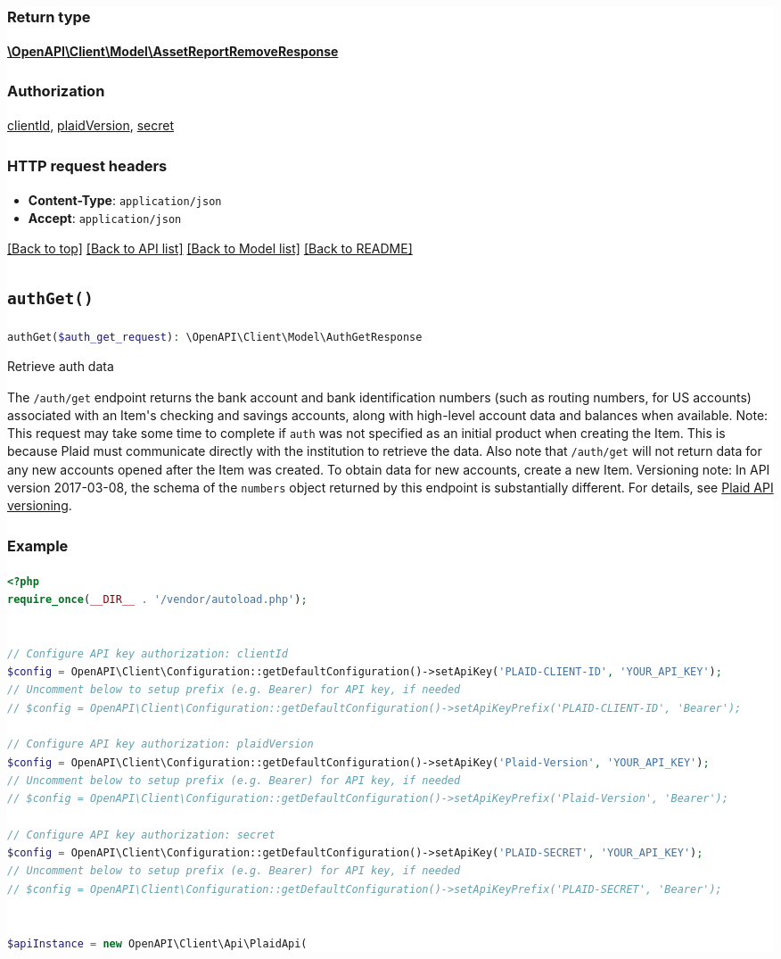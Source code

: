 ### Return type

[**\OpenAPI\Client\Model\AssetReportRemoveResponse**](../Model/AssetReportRemoveResponse.md)

### Authorization

[clientId](../../README.md#clientId), [plaidVersion](../../README.md#plaidVersion), [secret](../../README.md#secret)

### HTTP request headers

- **Content-Type**: `application/json`
- **Accept**: `application/json`

[[Back to top]](#) [[Back to API list]](../../README.md#endpoints)
[[Back to Model list]](../../README.md#models)
[[Back to README]](../../README.md)

## `authGet()`

```php
authGet($auth_get_request): \OpenAPI\Client\Model\AuthGetResponse
```

Retrieve auth data

The `/auth/get` endpoint returns the bank account and bank identification numbers (such as routing numbers, for US accounts) associated with an Item's checking and savings accounts, along with high-level account data and balances when available.  Note: This request may take some time to complete if `auth` was not specified as an initial product when creating the Item. This is because Plaid must communicate directly with the institution to retrieve the data.  Also note that `/auth/get` will not return data for any new accounts opened after the Item was created. To obtain data for new accounts, create a new Item.  Versioning note: In API version 2017-03-08, the schema of the `numbers` object returned by this endpoint is substantially different. For details, see [Plaid API versioning](https://plaid.com/docs/api/versioning/#version-2018-05-22).

### Example

```php
<?php
require_once(__DIR__ . '/vendor/autoload.php');


// Configure API key authorization: clientId
$config = OpenAPI\Client\Configuration::getDefaultConfiguration()->setApiKey('PLAID-CLIENT-ID', 'YOUR_API_KEY');
// Uncomment below to setup prefix (e.g. Bearer) for API key, if needed
// $config = OpenAPI\Client\Configuration::getDefaultConfiguration()->setApiKeyPrefix('PLAID-CLIENT-ID', 'Bearer');

// Configure API key authorization: plaidVersion
$config = OpenAPI\Client\Configuration::getDefaultConfiguration()->setApiKey('Plaid-Version', 'YOUR_API_KEY');
// Uncomment below to setup prefix (e.g. Bearer) for API key, if needed
// $config = OpenAPI\Client\Configuration::getDefaultConfiguration()->setApiKeyPrefix('Plaid-Version', 'Bearer');

// Configure API key authorization: secret
$config = OpenAPI\Client\Configuration::getDefaultConfiguration()->setApiKey('PLAID-SECRET', 'YOUR_API_KEY');
// Uncomment below to setup prefix (e.g. Bearer) for API key, if needed
// $config = OpenAPI\Client\Configuration::getDefaultConfiguration()->setApiKeyPrefix('PLAID-SECRET', 'Bearer');


$apiInstance = new OpenAPI\Client\Api\PlaidApi(
```